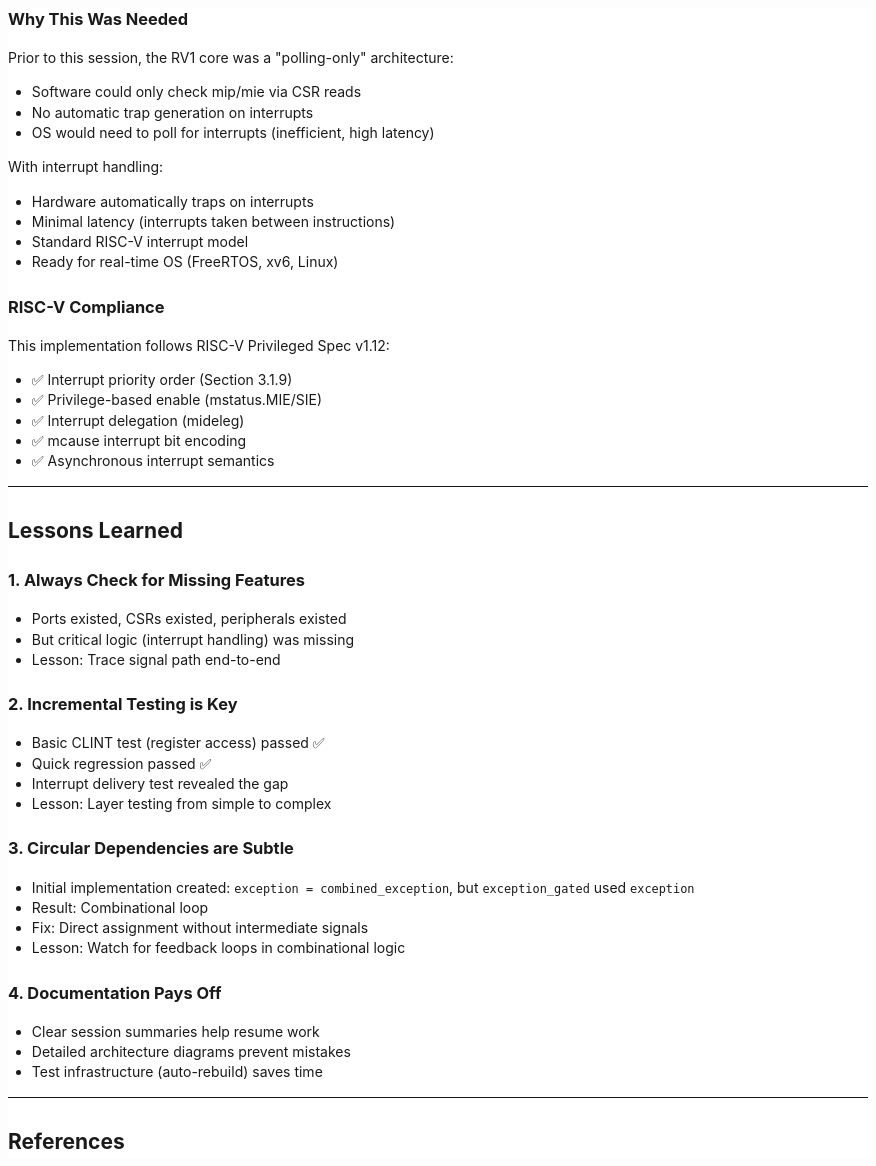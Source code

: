 ### Why This Was Needed
Prior to this session, the RV1 core was a "polling-only" architecture:
- Software could only check mip/mie via CSR reads
- No automatic trap generation on interrupts
- OS would need to poll for interrupts (inefficient, high latency)

With interrupt handling:
- Hardware automatically traps on interrupts
- Minimal latency (interrupts taken between instructions)
- Standard RISC-V interrupt model
- Ready for real-time OS (FreeRTOS, xv6, Linux)

### RISC-V Compliance
This implementation follows RISC-V Privileged Spec v1.12:
- ✅ Interrupt priority order (Section 3.1.9)
- ✅ Privilege-based enable (mstatus.MIE/SIE)
- ✅ Interrupt delegation (mideleg)
- ✅ mcause interrupt bit encoding
- ✅ Asynchronous interrupt semantics

---

## Lessons Learned

### 1. Always Check for Missing Features
- Ports existed, CSRs existed, peripherals existed
- But critical logic (interrupt handling) was missing
- Lesson: Trace signal path end-to-end

### 2. Incremental Testing is Key
- Basic CLINT test (register access) passed ✅
- Quick regression passed ✅
- Interrupt delivery test revealed the gap
- Lesson: Layer testing from simple to complex

### 3. Circular Dependencies are Subtle
- Initial implementation created: `exception = combined_exception`, but `exception_gated` used `exception`
- Result: Combinational loop
- Fix: Direct assignment without intermediate signals
- Lesson: Watch for feedback loops in combinational logic

### 4. Documentation Pays Off
- Clear session summaries help resume work
- Detailed architecture diagrams prevent mistakes
- Test infrastructure (auto-rebuild) saves time

---

## References
